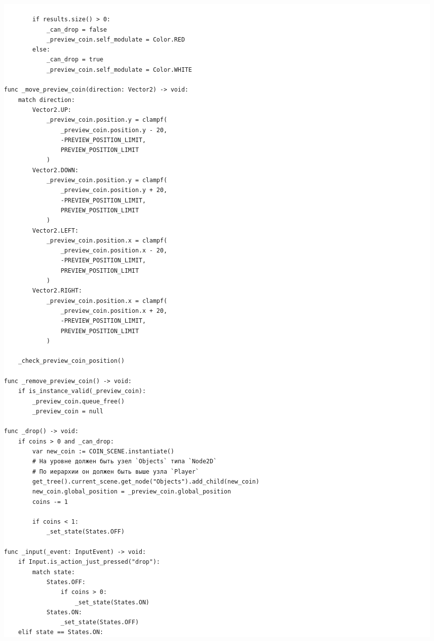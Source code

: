 ```gdscript
		
		if results.size() > 0:
			_can_drop = false
			_preview_coin.self_modulate = Color.RED
		else:
			_can_drop = true
			_preview_coin.self_modulate = Color.WHITE

func _move_preview_coin(direction: Vector2) -> void:
	match direction:
		Vector2.UP:
			_preview_coin.position.y = clampf(
				_preview_coin.position.y - 20,
				-PREVIEW_POSITION_LIMIT,
				PREVIEW_POSITION_LIMIT
			)
		Vector2.DOWN:
			_preview_coin.position.y = clampf(
				_preview_coin.position.y + 20,
				-PREVIEW_POSITION_LIMIT,
				PREVIEW_POSITION_LIMIT
			)
		Vector2.LEFT:
			_preview_coin.position.x = clampf(
				_preview_coin.position.x - 20,
				-PREVIEW_POSITION_LIMIT,
				PREVIEW_POSITION_LIMIT
			)
		Vector2.RIGHT:
			_preview_coin.position.x = clampf(
				_preview_coin.position.x + 20,
				-PREVIEW_POSITION_LIMIT,
				PREVIEW_POSITION_LIMIT
			)
	
	_check_preview_coin_position()

func _remove_preview_coin() -> void:
	if is_instance_valid(_preview_coin):
		_preview_coin.queue_free()
		_preview_coin = null

func _drop() -> void:
	if coins > 0 and _can_drop:
		var new_coin := COIN_SCENE.instantiate()
		# На уровне должен быть узел `Objects` типа `Node2D`
		# По иерархии он должен быть выше узла `Player`
		get_tree().current_scene.get_node("Objects").add_child(new_coin)
		new_coin.global_position = _preview_coin.global_position
		coins -= 1
		
		if coins < 1:
			_set_state(States.OFF)

func _input(_event: InputEvent) -> void:
	if Input.is_action_just_pressed("drop"):
		match state:
			States.OFF:
				if coins > 0:
					_set_state(States.ON)
			States.ON:
				_set_state(States.OFF)
	elif state == States.ON:
```